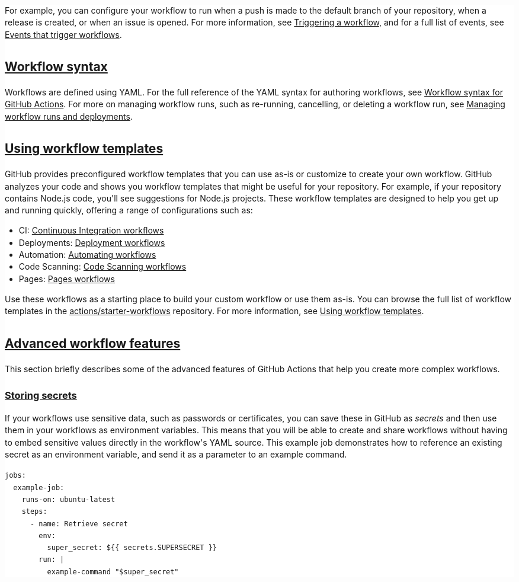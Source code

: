 
For example, you can configure your workflow to run when a push is made to the default branch of your repository, when a release is created, or when an issue is opened.
For more information, see [Triggering a workflow](https://docs.github.com/en/actions/using-workflows/triggering-a-workflow), and for a full list of events, see [Events that trigger workflows](https://docs.github.com/en/actions/using-workflows/events-that-trigger-workflows).
## [Workflow syntax](https://docs.github.com/en/actions/writing-workflows/about-workflows#workflow-syntax)
Workflows are defined using YAML. For the full reference of the YAML syntax for authoring workflows, see [Workflow syntax for GitHub Actions](https://docs.github.com/en/actions/using-workflows/workflow-syntax-for-github-actions#about-yaml-syntax-for-workflows).
For more on managing workflow runs, such as re-running, cancelling, or deleting a workflow run, see [Managing workflow runs and deployments](https://docs.github.com/en/actions/managing-workflow-runs).
## [Using workflow templates](https://docs.github.com/en/actions/writing-workflows/about-workflows#using-workflow-templates)
GitHub provides preconfigured workflow templates that you can use as-is or customize to create your own workflow. GitHub analyzes your code and shows you workflow templates that might be useful for your repository. For example, if your repository contains Node.js code, you'll see suggestions for Node.js projects.
These workflow templates are designed to help you get up and running quickly, offering a range of configurations such as:
  * CI: [Continuous Integration workflows](https://github.com/actions/starter-workflows/tree/main/ci)
  * Deployments: [Deployment workflows](https://github.com/actions/starter-workflows/tree/main/deployments)
  * Automation: [Automating workflows](https://github.com/actions/starter-workflows/tree/main/automation)
  * Code Scanning: [Code Scanning workflows](https://github.com/actions/starter-workflows/tree/main/code-scanning)
  * Pages: [Pages workflows](https://github.com/actions/starter-workflows/tree/main/pages)


Use these workflows as a starting place to build your custom workflow or use them as-is. You can browse the full list of workflow templates in the [actions/starter-workflows](https://github.com/actions/starter-workflows) repository. For more information, see [Using workflow templates](https://docs.github.com/en/actions/writing-workflows/using-starter-workflows).
## [Advanced workflow features](https://docs.github.com/en/actions/writing-workflows/about-workflows#advanced-workflow-features)
This section briefly describes some of the advanced features of GitHub Actions that help you create more complex workflows.
### [Storing secrets](https://docs.github.com/en/actions/writing-workflows/about-workflows#storing-secrets)
If your workflows use sensitive data, such as passwords or certificates, you can save these in GitHub as _secrets_ and then use them in your workflows as environment variables. This means that you will be able to create and share workflows without having to embed sensitive values directly in the workflow's YAML source.
This example job demonstrates how to reference an existing secret as an environment variable, and send it as a parameter to an example command.
```
jobs:
  example-job:
    runs-on: ubuntu-latest
    steps:
      - name: Retrieve secret
        env:
          super_secret: ${{ secrets.SUPERSECRET }}
        run: |
          example-command "$super_secret"

```